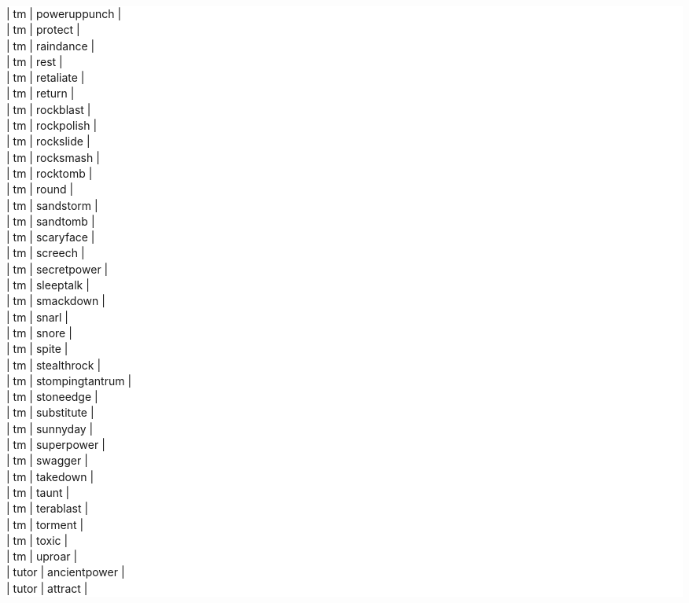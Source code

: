 | tm | poweruppunch |  
| tm | protect |  
| tm | raindance |  
| tm | rest |  
| tm | retaliate |  
| tm | return |  
| tm | rockblast |  
| tm | rockpolish |  
| tm | rockslide |  
| tm | rocksmash |  
| tm | rocktomb |  
| tm | round |  
| tm | sandstorm |  
| tm | sandtomb |  
| tm | scaryface |  
| tm | screech |  
| tm | secretpower |  
| tm | sleeptalk |  
| tm | smackdown |  
| tm | snarl |  
| tm | snore |  
| tm | spite |  
| tm | stealthrock |  
| tm | stompingtantrum |  
| tm | stoneedge |  
| tm | substitute |  
| tm | sunnyday |  
| tm | superpower |  
| tm | swagger |  
| tm | takedown |  
| tm | taunt |  
| tm | terablast |  
| tm | torment |  
| tm | toxic |  
| tm | uproar |  
| tutor | ancientpower |  
| tutor | attract |  